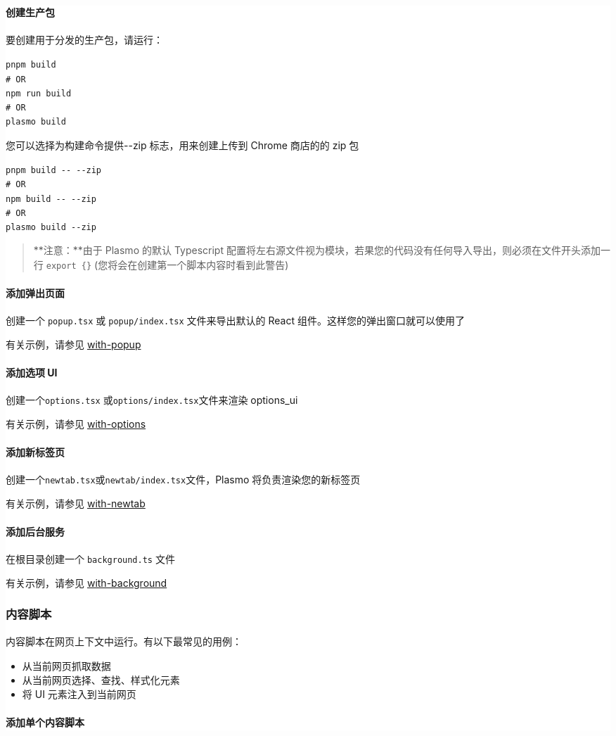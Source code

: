 

#### 创建生产包

要创建用于分发的生产包，请运行：

```
pnpm build
# OR
npm run build
# OR
plasmo build
```

您可以选择为构建命令提供--zip 标志，用来创建上传到 Chrome 商店的的 zip 包

```
pnpm build -- --zip
# OR
npm build -- --zip
# OR
plasmo build --zip
```

> **注意：**由于 Plasmo 的默认 Typescript 配置将左右源文件视为模块，若果您的代码没有任何导入导出，则必须在文件开头添加一行  `export {}` (您将会在创建第一个脚本内容时看到此警告)

#### 添加弹出页面

创建一个 `popup.tsx` 或 `popup/index.tsx` 文件来导出默认的 React 组件。这样您的弹出窗口就可以使用了

有关示例，请参见 [with-popup](https://github.com/PlasmoHQ/examples/tree/main/with-popup)

#### 添加选项 UI

创建一个`options.tsx` 或`options/index.tsx`文件来渲染 options_ui 

有关示例，请参见 [with-options](https://github.com/PlasmoHQ/examples/tree/main/with-options-ui)

#### 添加新标签页

创建一个`newtab.tsx`或`newtab/index.tsx`文件，Plasmo 将负责渲染您的新标签页 

有关示例，请参见 [with-newtab](https://github.com/PlasmoHQ/examples/tree/main/with-newtab)

#### 添加后台服务

在根目录创建一个 `background.ts` 文件

有关示例，请参见 [with-background](https://github.com/PlasmoHQ/examples/tree/main/with-background)

### 内容脚本

内容脚本在网页上下文中运行。有以下最常见的用例：

+ 从当前网页抓取数据
+ 从当前网页选择、查找、样式化元素
+ 将 UI 元素注入到当前网页

#### 添加单个内容脚本
